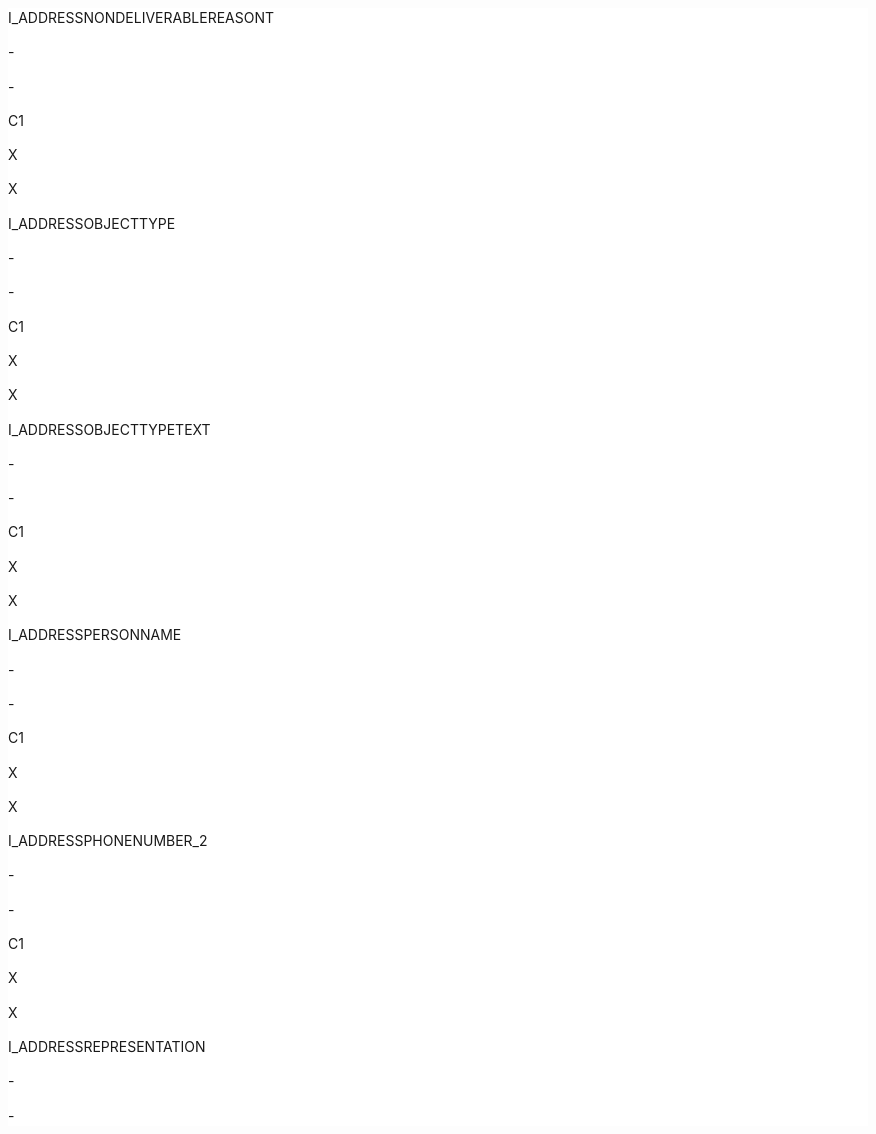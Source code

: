 I\_ADDRESSNONDELIVERABLEREASONT

\-

\-

C1

X

X

I\_ADDRESSOBJECTTYPE

\-

\-

C1

X

X

I\_ADDRESSOBJECTTYPETEXT

\-

\-

C1

X

X

I\_ADDRESSPERSONNAME

\-

\-

C1

X

X

I\_ADDRESSPHONENUMBER\_2

\-

\-

C1

X

X

I\_ADDRESSREPRESENTATION

\-

\-
